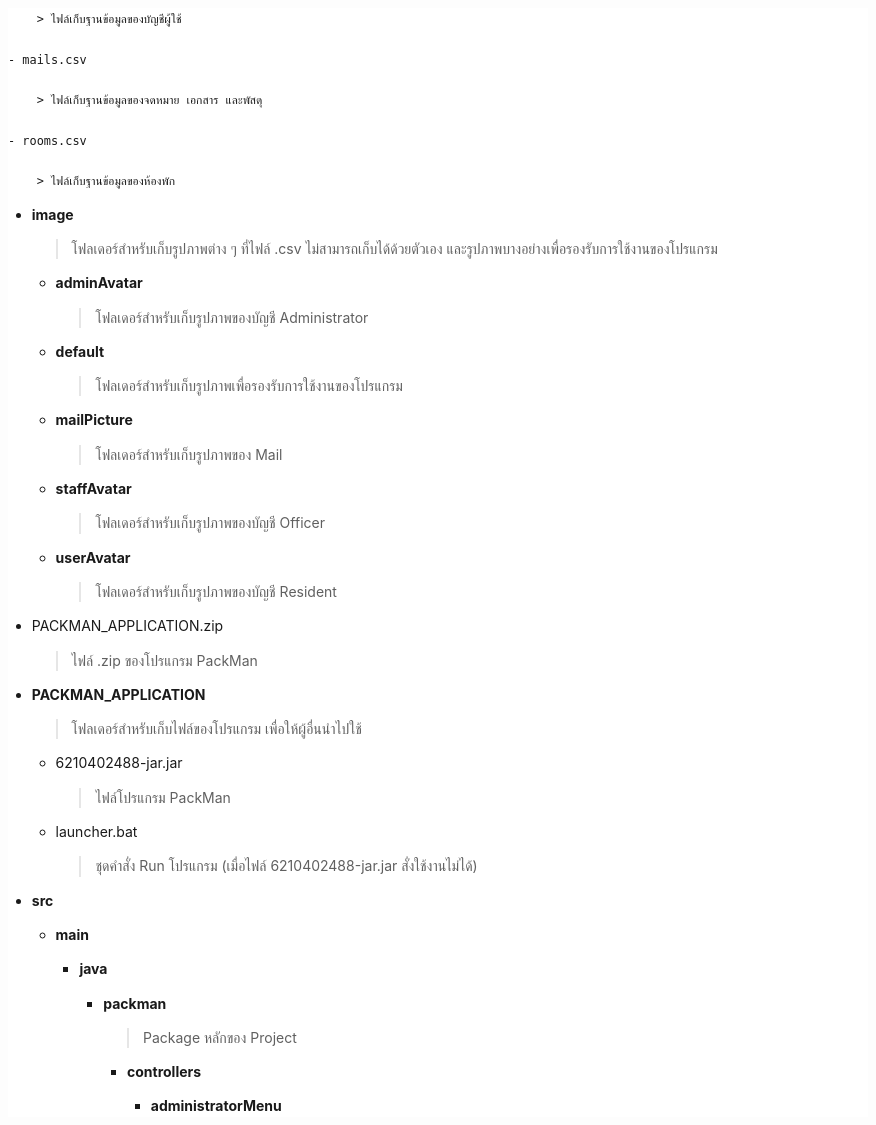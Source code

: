         > ไฟล์เก็บฐานข้อมูลของบัญชีผู้ใช้

    - mails.csv
   
        > ไฟล์เก็บฐานข้อมูลของจดหมาย เอกสาร และพัสดุ
   
    - rooms.csv
   
        > ไฟล์เก็บฐานข้อมูลของห้องพัก
 
- **image**
 
    > โฟลเดอร์สำหรับเก็บรูปภาพต่าง ๆ ที่ไฟล์ .csv ไม่สามารถเก็บได้ด้วยตัวเอง และรูปภาพบางอย่างเพื่อรองรับการใช้งานของโปรแกรม
   
    - **adminAvatar**
   
        > โฟลเดอร์สำหรับเก็บรูปภาพของบัญชี Administrator
   
    - **default**
   
        > โฟลเดอร์สำหรับเก็บรูปภาพเพื่อรองรับการใช้งานของโปรแกรม
   
    - **mailPicture**
   
        > โฟลเดอร์สำหรับเก็บรูปภาพของ Mail

    - **staffAvatar**

        > โฟลเดอร์สำหรับเก็บรูปภาพของบัญชี Officer

    - **userAvatar**

        > โฟลเดอร์สำหรับเก็บรูปภาพของบัญชี Resident

- PACKMAN_APPLICATION.zip

    > ไฟล์ .zip ของโปรแกรม PackMan

- **PACKMAN_APPLICATION**
     
    > โฟลเดอร์สำหรับเก็บไฟล์ของโปรแกรม เพื่อให้ผู้อื่นนำไปใช้

    - 6210402488-jar.jar
     
        > ไฟล์โปรแกรม PackMan
     
    - launcher.bat
    
        > ชุดคำสั่ง Run โปรแกรม (เมื่อไฟล์ 6210402488-jar.jar สั่งใช้งานไม่ได้)

- **src**
 
    - **main**
    
        - **java**
        
            - **packman**
            
                > Package หลักของ Project  
  
                - **controllers**
               
                    - **administratorMenu**
                    